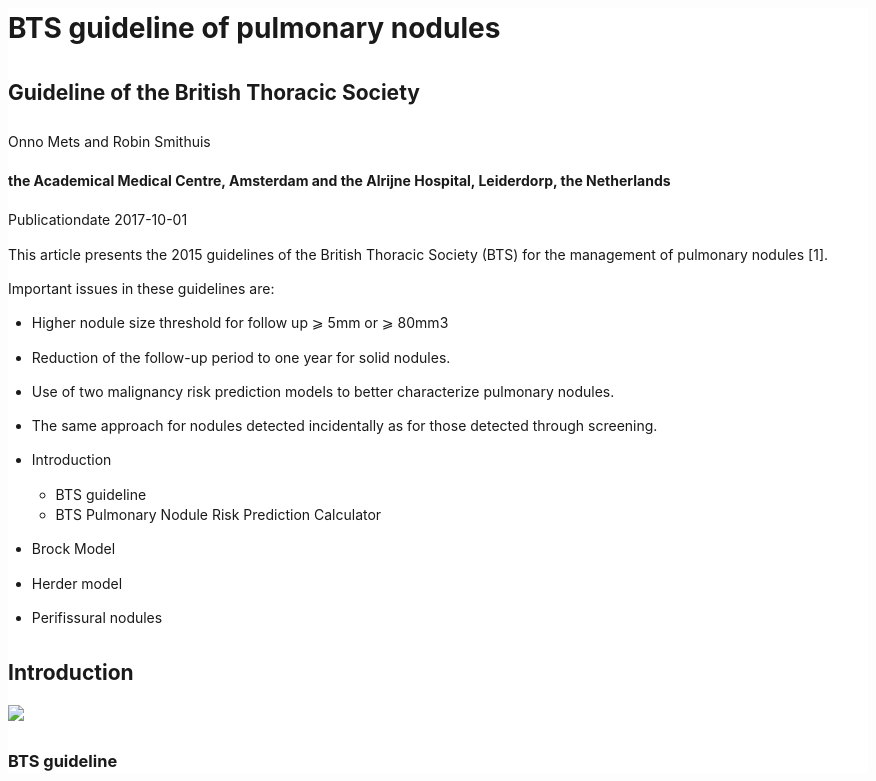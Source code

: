 




BTS guideline of pulmonary nodules
==================================


Guideline of the British Thoracic Society
-----------------------------------------


### 
 Onno Mets and Robin Smithuis


#### the Academical Medical Centre, Amsterdam and the Alrijne Hospital, Leiderdorp, the Netherlands






 Publicationdate 2017-10-01



This article presents the 2015 guidelines of the British Thoracic Society (BTS) for the management of pulmonary nodules [1].

Important issues in these guidelines are:

* Higher nodule size threshold for follow up ⩾ 5mm or ⩾ 80mm3
* Reduction of the follow-up period to one year for solid nodules.
* Use of two malignancy risk prediction models to better characterize pulmonary nodules.
* The same approach for nodules detected incidentally as for those detected through screening.




* Introduction
	+ BTS guideline
	+ BTS Pulmonary Nodule Risk Prediction Calculator
* Brock Model
* Herder model
* Perifissural nodules






Introduction
------------





![](/assets/bts-guideline-for-pulmonary-nodules/a59dce61f49b18_1B-TAB.png)




### BTS guideline
